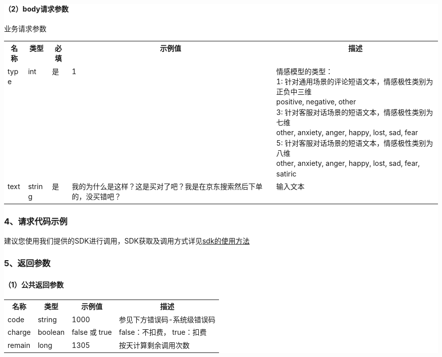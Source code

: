 #### （2）body请求参数
业务请求参数
<table>
   <tr>
      <th>名称</th>
      <th>类型</th>
      <th>必填</th>
      <th>示例值</th>
      <th>描述</th>
   </tr>
   <tr>
      <td>type</td>
      <td>int</td>
      <td>是</td>
      <td>1</td>
      <td>情感模型的类型：<br>
      1: 针对通用场景的评论短语文本，情感极性类别为正负中三维<br/>
      positive, negative, other<br/>
      3: 针对客服对话场景的短语文本，情感极性类别为七维<br/>
      other, anxiety, anger, happy, lost, sad, fear<br/>
      5: 针对客服对话场景的短语文本，情感极性类别为八维<br/>
      other, anxiety, anger, happy, lost, sad, fear, satiric<br/></td> 
   </tr>
   <tr>
      <td>text</td>
      <td>string</td>
      <td>是</td>
      <td>我的为什么是这样？这是买对了吧？我是在京东搜索然后下单的，没买错吧？</td>
      <td>输入文本</td>   
   </tr>
</table>

### 4、请求代码示例
建议您使用我们提供的SDK进行调用，SDK获取及调用方式详见[sdk的使用方法](未发布)

### 5、返回参数
#### （1）公共返回参数

<table>
   <tr>
      <th>名称</th>
      <th>类型</th>
      <th>示例值</th>
      <th>描述</th>
   </tr>
   <tr>
      <td>code</td>
      <td>string</td>
      <td>1000</td>
      <td>参见下方错误码-系统级错误码</td>
   </tr>
   <tr>
      <td>charge</td>
      <td>boolean</td>
      <td>false 或 true</td>
      <td>false：不扣费， true：扣费</td>
   </tr>
   <tr>
      <td>remain</td>
      <td>long</td>
      <td>1305</td>
      <td>按天计算剩余调用次数</td>
   </tr>